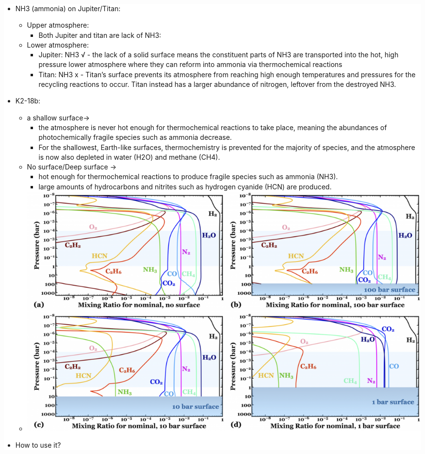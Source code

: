 * NH3 (ammonia) on Jupiter/Titan:

  * Upper atmosphere:
    * Both Jupiter and titan are lack of NH3:
  * Lower atmosphere:
    * Jupiter: NH3 √ - the lack of a solid surface means the constituent parts of NH3 are transported into the hot, high pressure lower atmosphere where they can reform into ammonia via thermochemical reactions 
    * Titan: NH3 x - Titan’s surface prevents its atmosphere from reaching high enough temperatures and pressures for the recycling reactions to occur. Titan instead has a larger abundance of nitrogen, leftover from the destroyed NH3. 

* K2-18b:

  * a shallow surface-> 
    * the atmosphere is never hot enough for thermochemical reactions to take place, meaning the abundances of photochemically fragile species such as ammonia decrease.
    * For the shallowest, Earth-like surfaces, thermochemistry is prevented for the majority of species, and the atmosphere is now also depleted in water (H2O) and methane (CH4).
  * No surface/Deep surface ->
    *  hot enough for thermochemical reactions to produce fragile species such as ammonia (NH3).
    * large amounts of hydrocarbons and nitrites such as hydrogen cyanide (HCN) are produced.
  * ![July-5](figures/July-5.png)

* How to use it?
